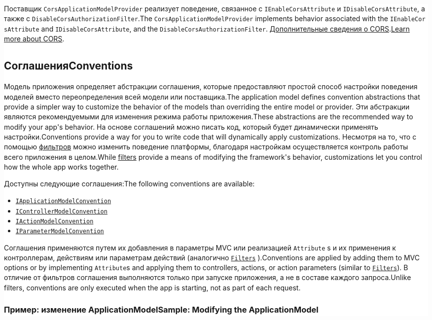 <span data-ttu-id="f72e9-150">Поставщик `CorsApplicationModelProvider` реализует поведение, связанное с `IEnableCorsAttribute` и `IDisableCorsAttribute`, а также с `DisableCorsAuthorizationFilter`.</span><span class="sxs-lookup"><span data-stu-id="f72e9-150">The `CorsApplicationModelProvider` implements behavior associated with the `IEnableCorsAttribute` and `IDisableCorsAttribute`, and the `DisableCorsAuthorizationFilter`.</span></span> <span data-ttu-id="f72e9-151">[Дополнительные сведения о CORS](xref:security/cors).</span><span class="sxs-lookup"><span data-stu-id="f72e9-151">[Learn more about CORS](xref:security/cors).</span></span>

## <a name="conventions"></a><span data-ttu-id="f72e9-152">Соглашения</span><span class="sxs-lookup"><span data-stu-id="f72e9-152">Conventions</span></span>

<span data-ttu-id="f72e9-153">Модель приложения определяет абстракции соглашения, которые предоставляют простой способ настройки поведения моделей вместо переопределения всей модели или поставщика.</span><span class="sxs-lookup"><span data-stu-id="f72e9-153">The application model defines convention abstractions that provide a simpler way to customize the behavior of the models than overriding the entire model or provider.</span></span> <span data-ttu-id="f72e9-154">Эти абстракции являются рекомендуемыми для изменения режима работы приложения.</span><span class="sxs-lookup"><span data-stu-id="f72e9-154">These abstractions are the recommended way to modify your app's behavior.</span></span> <span data-ttu-id="f72e9-155">На основе соглашений можно писать код, который будет динамически применять настройки.</span><span class="sxs-lookup"><span data-stu-id="f72e9-155">Conventions provide a way for you to write code that will dynamically apply customizations.</span></span> <span data-ttu-id="f72e9-156">Несмотря на то, что с помощью [фильтров](xref:mvc/controllers/filters) можно изменить поведение платформы, благодаря настройкам осуществляется контроль работы всего приложения в целом.</span><span class="sxs-lookup"><span data-stu-id="f72e9-156">While [filters](xref:mvc/controllers/filters) provide a means of modifying the framework's behavior, customizations let you control how the whole app works together.</span></span>

<span data-ttu-id="f72e9-157">Доступны следующие соглашения:</span><span class="sxs-lookup"><span data-stu-id="f72e9-157">The following conventions are available:</span></span>

* [`IApplicationModelConvention`](/dotnet/api/microsoft.aspnetcore.mvc.applicationmodels.iapplicationmodelconvention)
* [`IControllerModelConvention`](/dotnet/api/microsoft.aspnetcore.mvc.applicationmodels.icontrollermodelconvention)
* [`IActionModelConvention`](/dotnet/api/microsoft.aspnetcore.mvc.applicationmodels.iactionmodelconvention)
* [`IParameterModelConvention`](/dotnet/api/microsoft.aspnetcore.mvc.applicationmodels.iparametermodelconvention)

<span data-ttu-id="f72e9-158">Соглашения применяются путем их добавления в параметры MVC или реализацией `Attribute` s и их применения к контроллерам, действиям или параметрам действий (аналогично [`Filters`](xref:mvc/controllers/filters) ).</span><span class="sxs-lookup"><span data-stu-id="f72e9-158">Conventions are applied by adding them to MVC options or by implementing `Attribute`s and applying them to controllers, actions, or action parameters (similar to [`Filters`](xref:mvc/controllers/filters)).</span></span> <span data-ttu-id="f72e9-159">В отличие от фильтров соглашения выполняются только при запуске приложения, а не в составе каждого запроса.</span><span class="sxs-lookup"><span data-stu-id="f72e9-159">Unlike filters, conventions are only executed when the app is starting, not as part of each request.</span></span>

### <a name="sample-modifying-the-applicationmodel"></a><span data-ttu-id="f72e9-160">Пример: изменение ApplicationModel</span><span class="sxs-lookup"><span data-stu-id="f72e9-160">Sample: Modifying the ApplicationModel</span></span>
